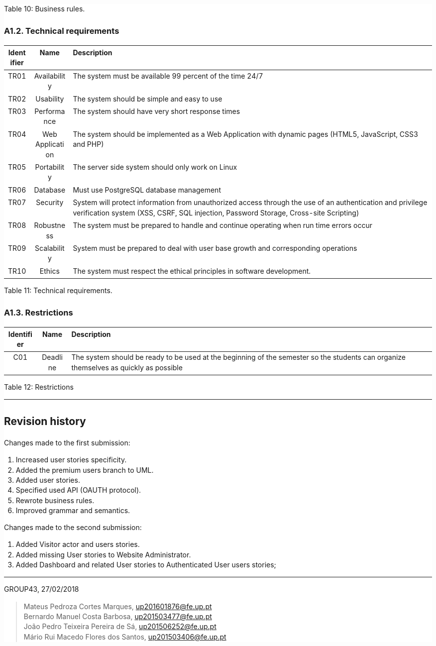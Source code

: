 Table 10: Business rules.

### A1.2. Technical requirements

| Identifier | Name | Description |
|:-----------:|:-------------:|:-----------|
| TR01 |Availability |The system must be available 99 percent of the time 24/7 |
| TR02 |Usability |The system should be simple and easy to use |
| TR03 |Performance |The system should have very short response times |
| TR04 |Web Application|The system should be implemented as a Web Application with dynamic pages (HTML5, JavaScript, CSS3 and PHP) |
| TR05 |Portability |The server side system should only work on Linux |
| TR06 |Database |Must use PostgreSQL database management |
| TR07 |Security |System will protect information from unauthorized access through the use of an authentication and privilege verification system (XSS, CSRF, SQL injection, Password Storage, Cross-site Scripting) |
| TR08 |Robustness |The system must be prepared to handle and continue operating when run time errors occur |
| TR09 |Scalability |System must be prepared to deal with user base growth and corresponding operations |
| TR10 |Ethics |The system must respect the ethical principles in software development. |

Table 11: Technical requirements.

### A1.3. Restrictions

| Identifier | Name | Description |
| :----------:|:-------------:|:----------- |
| C01 |Deadline |The system should be ready to be used at the beginning of the semester so the students can organize themselves as quickly as possible|

Table 12: Restrictions

***
## Revision history

Changes made to the first submission:
1. Increased user stories specificity.
2. Added the premium users branch to UML.
3. Added user stories.
4. Specified used API (OAUTH protocol).
5. Rewrote business rules.
6. Improved grammar and semantics.

Changes made to the second submission:
1. Added Visitor actor and users stories.
2. Added missing User stories to Website Administrator.
3. Added Dashboard and related User stories to Authenticated User users stories;

***


GROUP43, 27/02/2018

> Mateus Pedroza Cortes Marques, up201601876@fe.up.pt   
> Bernardo Manuel Costa Barbosa, up201503477@fe.up.pt   
> João Pedro Teixeira Pereira de Sá, up201506252@fe.up.pt   
> Mário Rui Macedo Flores dos Santos, up201503406@fe.up.pt
